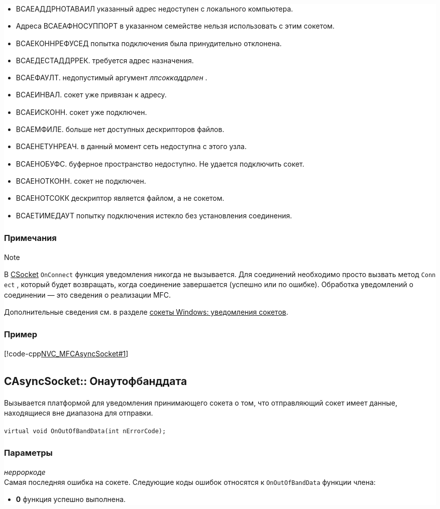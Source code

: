 - ВСАЕАДДРНОТАВАИЛ указанный адрес недоступен с локального компьютера.

- Адреса ВСАЕАФНОСУППОРТ в указанном семействе нельзя использовать с этим сокетом.

- ВСАЕКОННРЕФУСЕД попытка подключения была принудительно отклонена.

- ВСАЕДЕСТАДДРРЕК. требуется адрес назначения.

- ВСАЕФАУЛТ. недопустимый аргумент *лпсоккаддрлен* .

- ВСАЕИНВАЛ. сокет уже привязан к адресу.

- ВСАЕИСКОНН. сокет уже подключен.

- ВСАЕМФИЛЕ. больше нет доступных дескрипторов файлов.

- ВСАЕНЕТУНРЕАЧ. в данный момент сеть недоступна с этого узла.

- ВСАЕНОБУФС. буферное пространство недоступно. Не удается подключить сокет.

- ВСАЕНОТКОНН. сокет не подключен.

- ВСАЕНОТСОКК дескриптор является файлом, а не сокетом.

- ВСАЕТИМЕДАУТ попытку подключения истекло без установления соединения.

### <a name="remarks"></a>Примечания

> [!NOTE]
> В [CSocket](../../mfc/reference/csocket-class.md) `OnConnect` функция уведомления никогда не вызывается. Для соединений необходимо просто вызвать метод `Connect` , который будет возвращать, когда соединение завершается (успешно или по ошибке). Обработка уведомлений о соединении — это сведения о реализации MFC.

Дополнительные сведения см. в разделе [сокеты Windows: уведомления сокетов](../../mfc/windows-sockets-socket-notifications.md).

### <a name="example"></a>Пример

[!code-cpp[NVC_MFCAsyncSocket#1](../../mfc/reference/codesnippet/cpp/casyncsocket-class_1.cpp)]

## <a name="casyncsocketonoutofbanddata"></a><a name="onoutofbanddata"></a> CAsyncSocket:: Онаутофбанддата

Вызывается платформой для уведомления принимающего сокета о том, что отправляющий сокет имеет данные, находящиеся вне диапазона для отправки.

```
virtual void OnOutOfBandData(int nErrorCode);
```

### <a name="parameters"></a>Параметры

*нерроркоде*<br/>
Самая последняя ошибка на сокете. Следующие коды ошибок относятся к `OnOutOfBandData` функции члена:

- **0** функция успешно выполнена.

